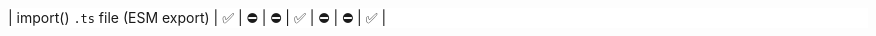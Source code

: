 | import() `.ts` file (ESM export)  |  ✅   |  <span title="TypeError [ERR_UNKNOWN_FILE_EXTENSION]: Unknown file extension '.ts' for ./package-module/interops/ts.ts">⛔️</span>   |  <span title="TypeError: Unknown file extension '.ts' for ./package-module/interops/ts.ts">⛔️</span>   |   ✅   |  <span title="TypeError [ERR_UNKNOWN_FILE_EXTENSION]: Unknown file extension '.ts' for ./package-module/interops/ts.ts">⛔️</span>   |                                                                                                                                                                                                                                                                                                                                                                                                                                                                                                                                                                                                                                                                                                                                                                                                                                                                                                                                                                                                                                                                                                                                                                                                                                                                                                                                                                                                                                                                                                                                                                                                                                                                                                                                                                                                                                                                                                                                                                                                                                                                                                                                                                                                                                                                                                                                                                                                                                                                                                                                                                                                                                                                                                                                                                                                                                                                                                                                                                                                                                                                                                                                                                                                                                                                                                                                                                                                                                                                                                                                                                                                                                                                                                                                                                                                                                                                                                                                                                                                                                                                                                                                                                                                            <span title="TypeError [ERR_UNKNOWN_FILE_EXTENSION]: Unknown file extension '.ts' for ./package-module/interops/ts.ts">⛔️</span>
|  ✅   |

[tsx]: https://github.com/esbuild-kit/tsx
[@swc/register]: https://github.com/swc-project/register
[esbuild-runner]: https://github.com/folke/esbuild-runner
[jiti]: https://github.com/unjs/jiti
[sucrase]: https://github.com/alangpierce/sucrase
[ts-node]: https://github.com/TypeStrong/ts-node
[tsm]: https://github.com/lukeed/tsm